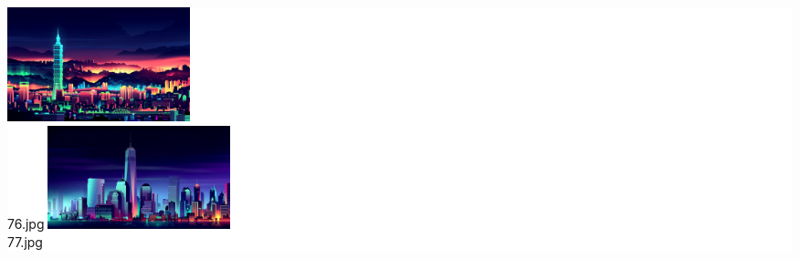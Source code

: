 </tr>
<tr>
<td valign="bottom">
<img src="./76.jpg" width="200"><br>
76.jpg
</td>

<td valign="bottom">
<img src="./77.jpg" width="200"><br>
77.jpg
</td>
